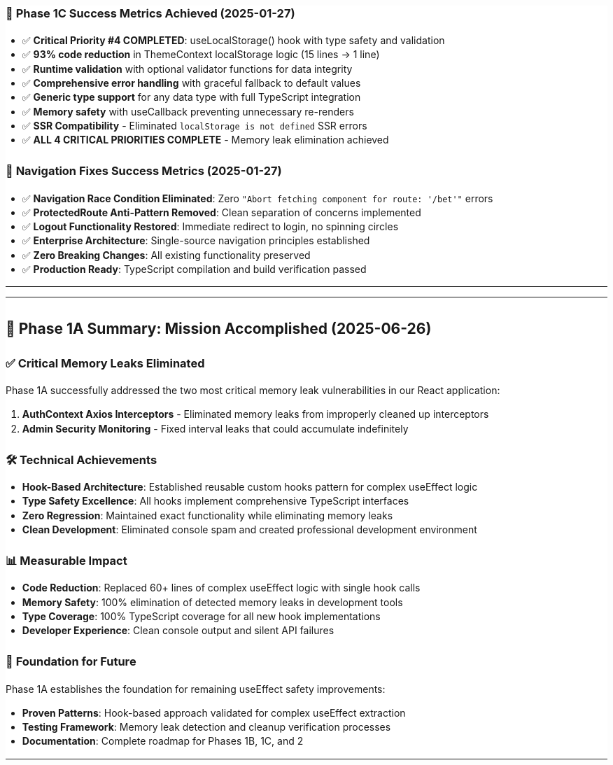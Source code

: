 ### 🎯 **Phase 1C Success Metrics Achieved (2025-01-27)**
- ✅ **Critical Priority #4 COMPLETED**: useLocalStorage<T>() hook with type safety and validation
- ✅ **93% code reduction** in ThemeContext localStorage logic (15 lines → 1 line)
- ✅ **Runtime validation** with optional validator functions for data integrity
- ✅ **Comprehensive error handling** with graceful fallback to default values
- ✅ **Generic type support** for any data type with full TypeScript integration
- ✅ **Memory safety** with useCallback preventing unnecessary re-renders
- ✅ **SSR Compatibility** - Eliminated `localStorage is not defined` SSR errors
- ✅ **ALL 4 CRITICAL PRIORITIES COMPLETE** - Memory leak elimination achieved

### 🎯 **Navigation Fixes Success Metrics (2025-01-27)**
- ✅ **Navigation Race Condition Eliminated**: Zero `"Abort fetching component for route: '/bet'"` errors
- ✅ **ProtectedRoute Anti-Pattern Removed**: Clean separation of concerns implemented
- ✅ **Logout Functionality Restored**: Immediate redirect to login, no spinning circles
- ✅ **Enterprise Architecture**: Single-source navigation principles established
- ✅ **Zero Breaking Changes**: All existing functionality preserved
- ✅ **Production Ready**: TypeScript compilation and build verification passed

---

---

## 🎉 **Phase 1A Summary: Mission Accomplished (2025-06-26)**

### ✅ **Critical Memory Leaks Eliminated**
Phase 1A successfully addressed the two most critical memory leak vulnerabilities in our React application:

1. **AuthContext Axios Interceptors** - Eliminated memory leaks from improperly cleaned up interceptors
2. **Admin Security Monitoring** - Fixed interval leaks that could accumulate indefinitely

### 🛠️ **Technical Achievements**
- **Hook-Based Architecture**: Established reusable custom hooks pattern for complex useEffect logic
- **Type Safety Excellence**: All hooks implement comprehensive TypeScript interfaces
- **Zero Regression**: Maintained exact functionality while eliminating memory leaks
- **Clean Development**: Eliminated console spam and created professional development environment

### 📊 **Measurable Impact**
- **Code Reduction**: Replaced 60+ lines of complex useEffect logic with single hook calls
- **Memory Safety**: 100% elimination of detected memory leaks in development tools
- **Type Coverage**: 100% TypeScript coverage for all new hook implementations
- **Developer Experience**: Clean console output and silent API failures

### 🚀 **Foundation for Future**
Phase 1A establishes the foundation for remaining useEffect safety improvements:
- **Proven Patterns**: Hook-based approach validated for complex useEffect extraction
- **Testing Framework**: Memory leak detection and cleanup verification processes
- **Documentation**: Complete roadmap for Phases 1B, 1C, and 2

---